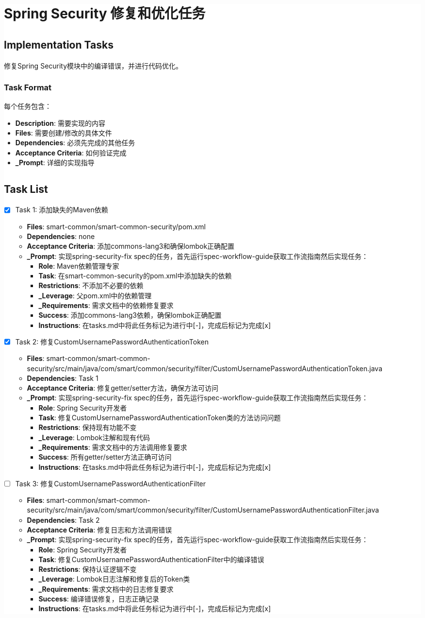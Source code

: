 # Spring Security 修复和优化任务

## Implementation Tasks
修复Spring Security模块中的编译错误，并进行代码优化。

### Task Format
每个任务包含：
- **Description**: 需要实现的内容
- **Files**: 需要创建/修改的具体文件
- **Dependencies**: 必须先完成的其他任务
- **Acceptance Criteria**: 如何验证完成
- **_Prompt**: 详细的实现指导

## Task List

- [x] Task 1: 添加缺失的Maven依赖
  - **Files**: smart-common/smart-common-security/pom.xml
  - **Dependencies**: none
  - **Acceptance Criteria**: 添加commons-lang3和确保lombok正确配置
  - **_Prompt**: 实现spring-security-fix spec的任务，首先运行spec-workflow-guide获取工作流指南然后实现任务：
    - **Role**: Maven依赖管理专家
    - **Task**: 在smart-common-security的pom.xml中添加缺失的依赖
    - **Restrictions**: 不添加不必要的依赖
    - **_Leverage**: 父pom.xml中的依赖管理
    - **_Requirements**: 需求文档中的依赖修复要求
    - **Success**: 添加commons-lang3依赖，确保lombok正确配置
    - **Instructions**: 在tasks.md中将此任务标记为进行中[-]，完成后标记为完成[x]

- [x] Task 2: 修复CustomUsernamePasswordAuthenticationToken
  - **Files**: smart-common/smart-common-security/src/main/java/com/smart/common/security/filter/CustomUsernamePasswordAuthenticationToken.java
  - **Dependencies**: Task 1
  - **Acceptance Criteria**: 修复getter/setter方法，确保方法可访问
  - **_Prompt**: 实现spring-security-fix spec的任务，首先运行spec-workflow-guide获取工作流指南然后实现任务：
    - **Role**: Spring Security开发者
    - **Task**: 修复CustomUsernamePasswordAuthenticationToken类的方法访问问题
    - **Restrictions**: 保持现有功能不变
    - **_Leverage**: Lombok注解和现有代码
    - **_Requirements**: 需求文档中的方法调用修复要求
    - **Success**: 所有getter/setter方法正确可访问
    - **Instructions**: 在tasks.md中将此任务标记为进行中[-]，完成后标记为完成[x]

- [ ] Task 3: 修复CustomUsernamePasswordAuthenticationFilter
  - **Files**: smart-common/smart-common-security/src/main/java/com/smart/common/security/filter/CustomUsernamePasswordAuthenticationFilter.java
  - **Dependencies**: Task 2
  - **Acceptance Criteria**: 修复日志和方法调用错误
  - **_Prompt**: 实现spring-security-fix spec的任务，首先运行spec-workflow-guide获取工作流指南然后实现任务：
    - **Role**: Spring Security开发者
    - **Task**: 修复CustomUsernamePasswordAuthenticationFilter中的编译错误
    - **Restrictions**: 保持认证逻辑不变
    - **_Leverage**: Lombok日志注解和修复后的Token类
    - **_Requirements**: 需求文档中的日志修复要求
    - **Success**: 编译错误修复，日志正确记录
    - **Instructions**: 在tasks.md中将此任务标记为进行中[-]，完成后标记为完成[x]

